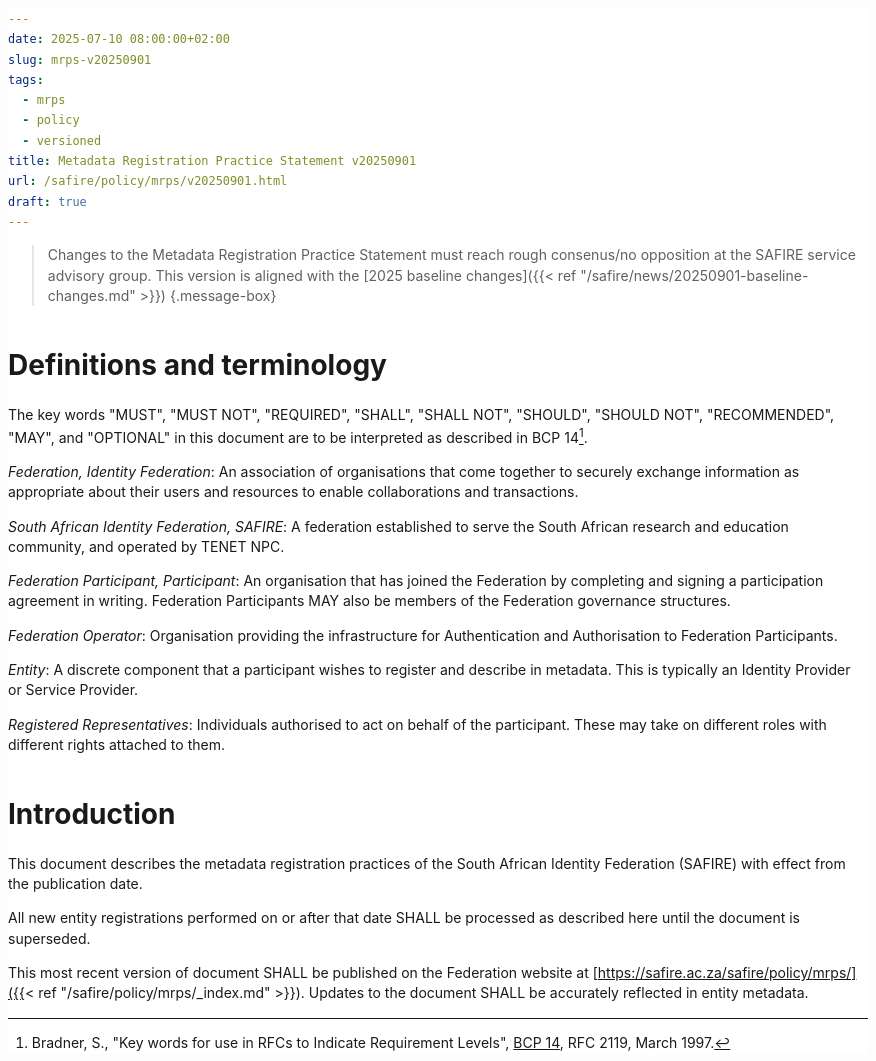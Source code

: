 ```yaml
---
date: 2025-07-10 08:00:00+02:00
slug: mrps-v20250901
tags:
  - mrps
  - policy
  - versioned
title: Metadata Registration Practice Statement v20250901
url: /safire/policy/mrps/v20250901.html
draft: true
---
```


> Changes to the Metadata Registration Practice Statement must reach rough consenus/no opposition at the SAFIRE service advisory group. This version is aligned with the [2025 baseline changes]({{< ref "/safire/news/20250901-baseline-changes.md" >}})
{.message-box}

# Definitions and terminology

The key words "MUST", "MUST NOT", "REQUIRED", "SHALL", "SHALL NOT", "SHOULD", "SHOULD NOT", "RECOMMENDED", "MAY", and "OPTIONAL" in this document are to be interpreted as described in BCP 14[^BCP14].

_Federation, Identity Federation_: An association of organisations that come together to securely exchange information as appropriate about their users and resources to enable collaborations and transactions.

_South African Identity Federation, SAFIRE_: A federation established to serve the South African research and education community, and operated by TENET NPC.

_Federation Participant, Participant_: An organisation that has joined the Federation by completing and signing a participation agreement in writing. Federation Participants MAY also be members of the Federation governance structures.

_Federation Operator_: Organisation providing the infrastructure for Authentication and Authorisation to Federation Participants.

_Entity_: A discrete component that a participant wishes to register and describe in metadata. This is typically an Identity Provider or Service Provider.

_Registered Representatives_: Individuals authorised to act on behalf of the participant. These may take on different roles with different rights attached to them.

# Introduction

This document describes the metadata registration practices of the South African Identity Federation (SAFIRE) with effect from the publication date.

All new entity registrations performed on or after that date SHALL be processed as described here until the document is superseded.

This most recent version of document SHALL be published on the Federation website at [https://safire.ac.za/safire/policy/mrps/]({{< ref "/safire/policy/mrps/_index.md" >}}). Updates to the document SHALL be accurately reflected in entity metadata.


[^BCP14]: Bradner, S., "Key words for use in RFCs to Indicate Requirement Levels", [BCP 14](https://www.rfc-editor.org/info/bcp14), RFC 2119, March 1997.
[^SAML-Metadata-RPI-V1.0]: SAML V2.0 Metadata Extensions for Registration and Publication Information Version 1.0. 03 April 2012. OASIS Committee Specification 01. [http://docs.oasisopen.org/security/saml/Post2.0/saml-metadatarpi/v1.0/cs01/saml-metadata-rpi-v1.0-cs01.html](http://docs.oasisopen.org/security/saml/Post2.0/saml-metadatarpi/v1.0/cs01/saml-metadata-rpi-v1.0-cs01.html).
[^Research-and-Scholarship-v1.2]: Research and Scholarship Entity Category Version 1.2. 28 November 2014. Research and Education Federations. [https://refeds.org/category/research-and-scholarship](https://refeds.org/category/research-and-scholarship).
[^MRPS-Template]: Federation Operator Practice (FOP): Metadata Registration Practice Statement Document. Research and Education Federations. [https://github.com/REFEDS/MRPS/blob/master/mrps.md](https://github.com/REFEDS/MRPS/blob/master/mrps.md).
[^Public-Suffix-List]: The Public Suffix List. [https://publicsuffix.org/](https://publicsuffix.org/).
[^DCV]: "Validation of Domain Authorization or Control" in "Baseline Requirements for the Issuance and Management of Publicly‐Trusted Certificates", CA/Browser Forum. [https://cabforum.org/baseline-requirements-documents/](https://cabforum.org/baseline-requirements-documents/).
